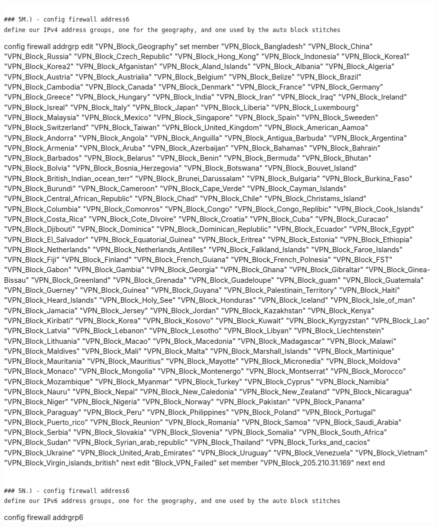 ```

### 5M.) - config firewall address6
define our IPv4 address groups, one for the geography, and one used by the auto block stitches

```
config firewall addrgrp
    edit "VPN_Block_Geography"
        set member "VPN_Block_Bangladesh" "VPN_Block_China" "VPN_Block_Russia" "VPN_Block_Czech_Republic" "VPN_Block_Hong_Kong" "VPN_Block_Indonesia" "VPN_Block_Korea1" "VPN_Block_Korea2" "VPN_Block_Afganistan" "VPN_Block_Aland_Islands" "VPN_Block_Albania" "VPN_Block_Algeria" "VPN_Block_Austria" "VPN_Block_Austrialia" "VPN_Block_Belgium" "VPN_Block_Belize" "VPN_Block_Brazil" "VPN_Block_Cambodia" "VPN_Block_Canada" "VPN_Block_Denmark" "VPN_Block_France" "VPN_Block_Germany" "VPN_Block_Greece" "VPN_Block_Hungary" "VPN_Block_India" "VPN_Block_Iran" "VPN_Block_Iraq" "VPN_Block_Ireland" "VPN_Block_Isreal" "VPN_Block_Italy" "VPN_Block_Japan" "VPN_Block_Liberia" "VPN_Block_Luxembourg" "VPN_Block_Malaysia" "VPN_Block_Mexico" "VPN_Block_Singapore" "VPN_Block_Spain" "VPN_Block_Sweeden" "VPN_Block_Switzerland" "VPN_Block_Taiwan" "VPN_Block_United_Kingdom" "VPN_Block_American_Aamoa" "VPN_Block_Andorra" "VPN_Block_Angola" "VPN_Block_Anguilla" "VPN_Block_Antigua_Barbuda" "VPN_Block_Argentina" "VPN_Block_Armenia" "VPN_Block_Aruba" "VPN_Block_Azerbaijan" "VPN_Block_Bahamas" "VPN_Block_Bahrain" "VPN_Block_Barbados" "VPN_Block_Belarus" "VPN_Block_Benin" "VPN_Block_Bermuda" "VPN_Block_Bhutan" "VPN_Block_Bolvia" "VPN_Block_Bosnia_Herzegovia" "VPN_Block_Botswana" "VPN_Block_Bouvet_Island" "VPN_Block_British_Indian_ocean_terr" "VPN_Block_Brunei_Darussalam" "VPN_Block_Bulgaria" "VPN_Block_Burkina_Faso" "VPN_Block_Burundi" "VPN_Block_Cameroon" "VPN_Block_Cape_Verde" "VPN_Block_Cayman_Islands" "VPN_Block_Central_African_Republic" "VPN_Block_Chad" "VPN_Block_Chile" "VPN_Block_Christams_Island" "VPN_Block_Columbia" "VPN_Block_Comonros" "VPN_Block_Congo" "VPN_Block_Congo_Replibic" "VPN_Block_Cook_Islands" "VPN_Block_Costa_Rica" "VPN_Block_Cote_Dlvoire" "VPN_Block_Croatia" "VPN_Block_Cuba" "VPN_Block_Curacao" "VPN_Block_Djibouti" "VPN_Block_Dominica" "VPN_Block_Dominican_Replublic" "VPN_Block_Ecuador" "VPN_Block_Egypt" "VPN_Block_El_Salvador" "VPN_Block_Equatorial_Guinea" "VPN_Block_Eritrea" "VPN_Block_Estonia" "VPN_Block_Ethiopia" "VPN_Block_Netherlands" "VPN_Block_Netherlands_Antilles" "VPN_Block_Falkland_Islands" "VPN_Block_Faroe_Islands" "VPN_Block_Fiji" "VPN_Block_Finland" "VPN_Block_French_Guiana" "VPN_Block_French_Polnesia" "VPN_Block_FST" "VPN_Block_Gabon" "VPN_Block_Gambia" "VPN_Block_Georgia" "VPN_Block_Ghana" "VPN_Block_Gibraltar" "VPN_Block_Ginea-Bissau" "VPN_Block_Greenland" "VPN_Block_Grenada" "VPN_Block_Guadeloupe" "VPN_Block_guam" "VPN_Block_Guatemala" "VPN_Block_Guerney" "VPN_Block_Guinea" "VPN_Block_Guyana" "VPN_Block_Palestinain_Territory" "VPN_Block_Haiti" "VPN_Block_Heard_Islands" "VPN_Block_Holy_See" "VPN_Block_Honduras" "VPN_Block_Iceland" "VPN_Block_Isle_of_man" "VPN_Block_Jamacia" "VPN_Block_Jersey" "VPN_Block_Jordan" "VPN_Block_Kazakhstan" "VPN_Block_Kenya" "VPN_Block_Kiribati" "VPN_Block_Korea" "VPN_Block_Kosovo" "VPN_Block_Kuwait" "VPN_Block_Kyrgyzstan" "VPN_Block_Lao" "VPN_Block_Latvia" "VPN_Block_Lebanon" "VPN_Block_Lesotho" "VPN_Block_Libyan" "VPN_Block_Liechtenstein" "VPN_Block_Lithuania" "VPN_Block_Macao" "VPN_Block_Macedonia" "VPN_Block_Madagascar" "VPN_Block_Malawi" "VPN_Block_Maldives" "VPN_Block_Mali" "VPN_Block_Malta" "VPN_Block_Marshall_Islands" "VPN_Block_Martinique" "VPN_Block_Mauritania" "VPN_Block_Mauritius" "VPN_Block_Mayotte" "VPN_Block_Micronedia" "VPN_Block_Moldova" "VPN_Block_Monaco" "VPN_Block_Mongolia" "VPN_Block_Montenergo" "VPN_Block_Montserrat" "VPN_Block_Morocco" "VPN_Block_Mozambique" "VPN_Block_Myanmar" "VPN_Block_Turkey" "VPN_Block_Cyprus" "VPN_Block_Namibia" "VPN_Block_Nauru" "VPN_Block_Nepal" "VPN_Block_New_Caledonia" "VPN_Block_New_Zealand" "VPN_Block_Nicaragua" "VPN_Block_Niger" "VPN_Block_Nigeria" "VPN_Block_Norway" "VPN_Block_Pakistan" "VPN_Block_Panama" "VPN_Block_Paraguay" "VPN_Block_Peru" "VPN_Block_Philippines" "VPN_Block_Poland" "VPN_Block_Portugal" "VPN_Block_Puerto_rico" "VPN_Block_Reunion" "VPN_Block_Romania" "VPN_Block_Samoa" "VPN_Block_Saudi_Arabia" "VPN_Block_Serbia" "VPN_Block_Slovakia" "VPN_Block_Slovenia" "VPN_Block_Somalia" "VPN_Block_South_Africa" "VPN_Block_Sudan" "VPN_Block_Syrian_arab_republic" "VPN_Block_Thailand" "VPN_Block_Turks_and_cacios" "VPN_Block_Ukraine" "VPN_Block_United_Arab_Emirates" "VPN_Block_Uruguay" "VPN_Block_Venezuela" "VPN_Block_Vietnam" "VPN_Block_Virgin_islands_british"
    next
    edit "Block_VPN_Failed"
        set member "VPN_Block_205.210.31.169"
    next
end
```

### 5N.) - config firewall address6
define our IPv6 address groups, one for the geography, and one used by the auto block stitches

```
config firewall addrgrp6